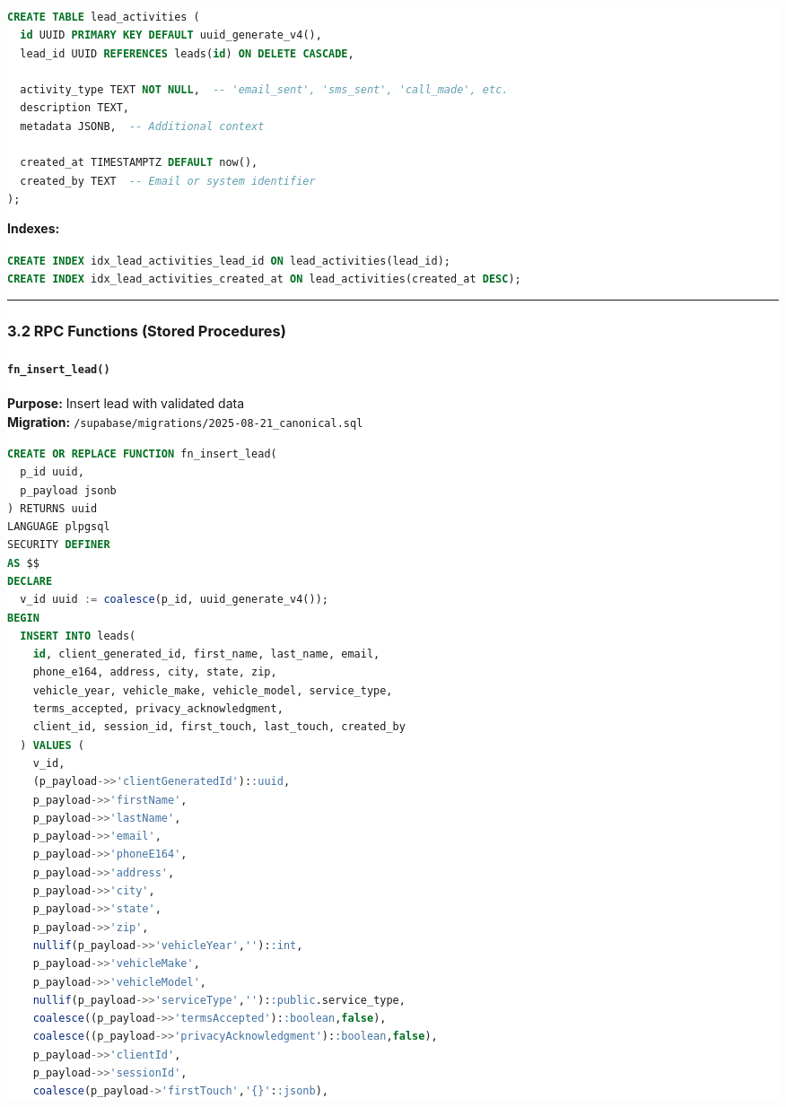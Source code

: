 ```sql
CREATE TABLE lead_activities (
  id UUID PRIMARY KEY DEFAULT uuid_generate_v4(),
  lead_id UUID REFERENCES leads(id) ON DELETE CASCADE,
  
  activity_type TEXT NOT NULL,  -- 'email_sent', 'sms_sent', 'call_made', etc.
  description TEXT,
  metadata JSONB,  -- Additional context
  
  created_at TIMESTAMPTZ DEFAULT now(),
  created_by TEXT  -- Email or system identifier
);
```

**Indexes:**
```sql
CREATE INDEX idx_lead_activities_lead_id ON lead_activities(lead_id);
CREATE INDEX idx_lead_activities_created_at ON lead_activities(created_at DESC);
```

---

### 3.2 RPC Functions (Stored Procedures)

#### `fn_insert_lead()`
**Purpose:** Insert lead with validated data  
**Migration:** `/supabase/migrations/2025-08-21_canonical.sql`

```sql
CREATE OR REPLACE FUNCTION fn_insert_lead(
  p_id uuid,
  p_payload jsonb
) RETURNS uuid
LANGUAGE plpgsql
SECURITY DEFINER
AS $$
DECLARE
  v_id uuid := coalesce(p_id, uuid_generate_v4());
BEGIN
  INSERT INTO leads(
    id, client_generated_id, first_name, last_name, email, 
    phone_e164, address, city, state, zip,
    vehicle_year, vehicle_make, vehicle_model, service_type,
    terms_accepted, privacy_acknowledgment,
    client_id, session_id, first_touch, last_touch, created_by
  ) VALUES (
    v_id,
    (p_payload->>'clientGeneratedId')::uuid,
    p_payload->>'firstName',
    p_payload->>'lastName',
    p_payload->>'email',
    p_payload->>'phoneE164',
    p_payload->>'address',
    p_payload->>'city',
    p_payload->>'state',
    p_payload->>'zip',
    nullif(p_payload->>'vehicleYear','')::int,
    p_payload->>'vehicleMake',
    p_payload->>'vehicleModel',
    nullif(p_payload->>'serviceType','')::public.service_type,
    coalesce((p_payload->>'termsAccepted')::boolean,false),
    coalesce((p_payload->>'privacyAcknowledgment')::boolean,false),
    p_payload->>'clientId',
    p_payload->>'sessionId',
    coalesce(p_payload->'firstTouch','{}'::jsonb),
```
